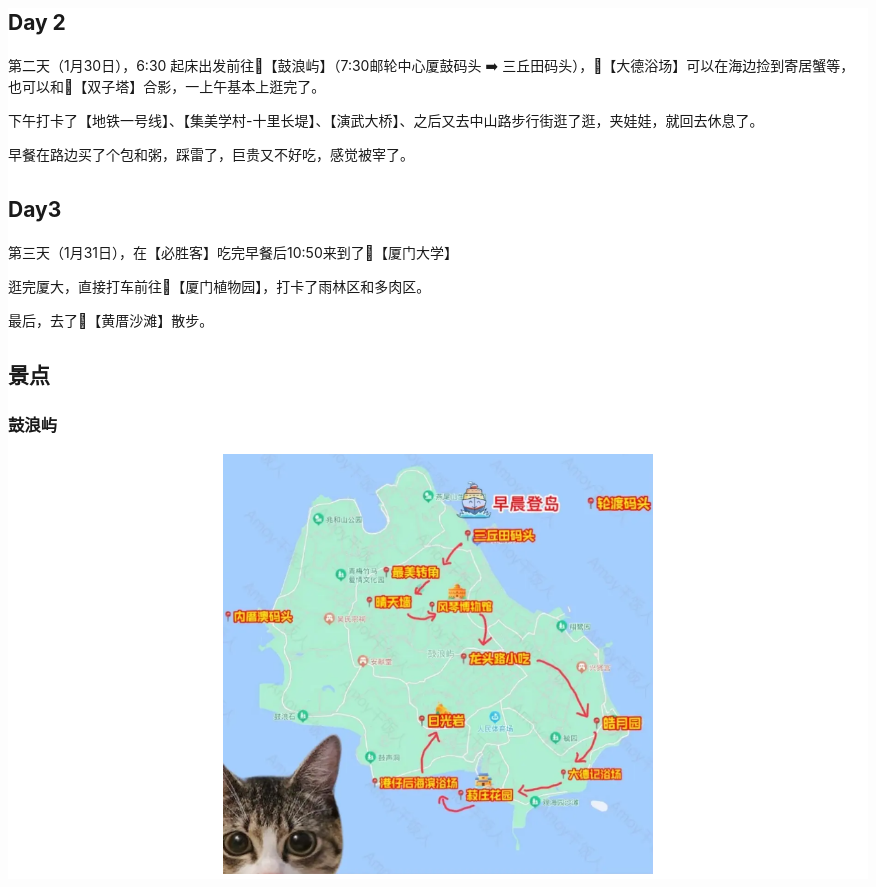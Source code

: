 ## Day 2

第二天（1月30日），6:30 起床出发前往📍【鼓浪屿】（7:30邮轮中心厦鼓码头 ➡️ 三丘田码头），📍【大德浴场】可以在海边捡到寄居蟹等，也可以和📍【双子塔】合影，一上午基本上逛完了。

下午打卡了【地铁一号线】、【集美学村-十里长堤】、【演武大桥】、之后又去中山路步行街逛了逛，夹娃娃，就回去休息了。

早餐在路边买了个包和粥，踩雷了，巨贵又不好吃，感觉被宰了。


## Day3

第三天（1月31日），在【必胜客】吃完早餐后10:50来到了📍【厦门大学】

逛完厦大，直接打车前往📍【厦门植物园】，打卡了雨林区和多肉区。

最后，去了📍【黄厝沙滩】散步。


## 景点
### 鼓浪屿
<div style="text-align: center;">
  <img src="/images/posts/Xiamen/image-10.png" alt="Alt text" style="width: 50%;">
</div>

